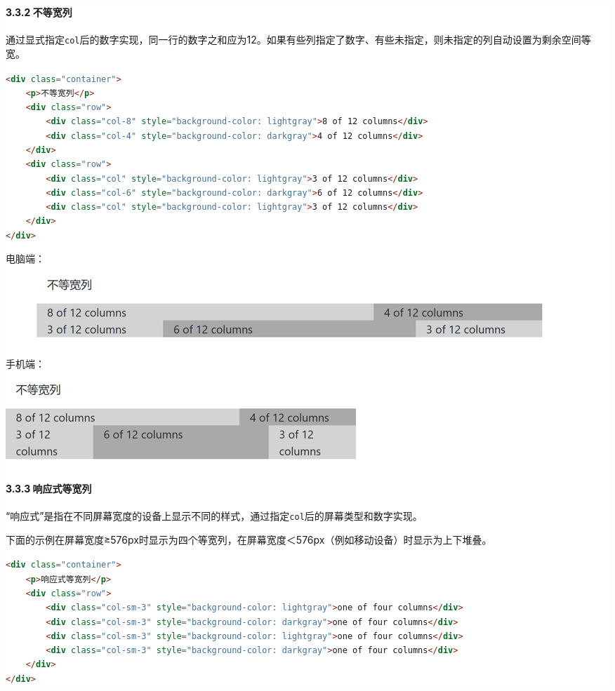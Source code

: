 #### 3.3.2 不等宽列
通过显式指定`col`后的数字实现，同一行的数字之和应为12。如果有些列指定了数字、有些未指定，则未指定的列自动设置为剩余空间等宽。

```html
<div class="container">
    <p>不等宽列</p>
    <div class="row">
        <div class="col-8" style="background-color: lightgray">8 of 12 columns</div>
        <div class="col-4" style="background-color: darkgray">4 of 12 columns</div>
    </div>
    <div class="row">
        <div class="col" style="background-color: lightgray">3 of 12 columns</div>
        <div class="col-6" style="background-color: darkgray">6 of 12 columns</div>
        <div class="col" style="background-color: lightgray">3 of 12 columns</div>
    </div>
</div>
```

电脑端：

![不等宽列-电脑端](/assets/images/bootstrap-tutorial/不等宽列-电脑端.png)

手机端：

![不等宽列-手机端](/assets/images/bootstrap-tutorial/不等宽列-手机端.png)

#### 3.3.3 响应式等宽列
“响应式”是指在不同屏幕宽度的设备上显示不同的样式，通过指定`col`后的屏幕类型和数字实现。

下面的示例在屏幕宽度≥576px时显示为四个等宽列，在屏幕宽度＜576px（例如移动设备）时显示为上下堆叠。

```html
<div class="container">
    <p>响应式等宽列</p>
    <div class="row">
        <div class="col-sm-3" style="background-color: lightgray">one of four columns</div>
        <div class="col-sm-3" style="background-color: darkgray">one of four columns</div>
        <div class="col-sm-3" style="background-color: lightgray">one of four columns</div>
        <div class="col-sm-3" style="background-color: darkgray">one of four columns</div>
    </div>
</div>
```
